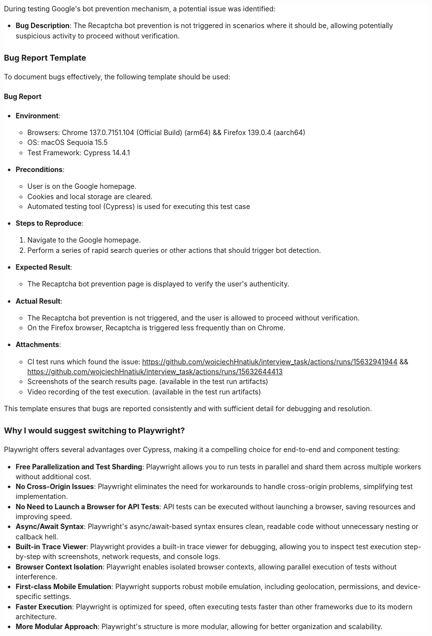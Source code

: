 During testing Google's bot prevention mechanism, a potential issue was identified:

- **Bug Description**: The Recaptcha bot prevention is not triggered in scenarios where it should be, allowing potentially suspicious activity to proceed without verification.

### Bug Report Template

To document bugs effectively, the following template should be used:

#### Bug Report

- **Environment**:

  - Browsers: Chrome 137.0.7151.104 (Official Build) (arm64) && Firefox 139.0.4 (aarch64)
  - OS: macOS Sequoia 15.5
  - Test Framework: Cypress 14.4.1

- **Preconditions**:

  - User is on the Google homepage.
  - Cookies and local storage are cleared.
  - Automated testing tool (Cypress) is used for executing this test case

- **Steps to Reproduce**:

  1. Navigate to the Google homepage.
  2. Perform a series of rapid search queries or other actions that should trigger bot detection.

- **Expected Result**:

  - The Recaptcha bot prevention page is displayed to verify the user's authenticity.

- **Actual Result**:

  - The Recaptcha bot prevention is not triggered, and the user is allowed to proceed without verification.
  - On the Firefox browser, Recaptcha is triggered less frequently than on Chrome.

- **Attachments**:
  - CI test runs which found the issue: https://github.com/wojciechHnatiuk/interview_task/actions/runs/15632941944 && https://github.com/wojciechHnatiuk/interview_task/actions/runs/15632644413
  - Screenshots of the search results page. (available in the test run artifacts)
  - Video recording of the test execution. (available in the test run artifacts)

This template ensures that bugs are reported consistently and with sufficient detail for debugging and resolution.

### Why I would suggest switching to Playwright?

Playwright offers several advantages over Cypress, making it a compelling choice for end-to-end and component testing:

- **Free Parallelization and Test Sharding**: Playwright allows you to run tests in parallel and shard them across multiple workers without additional cost.
- **No Cross-Origin Issues**: Playwright eliminates the need for workarounds to handle cross-origin problems, simplifying test implementation.
- **No Need to Launch a Browser for API Tests**: API tests can be executed without launching a browser, saving resources and improving speed.
- **Async/Await Syntax**: Playwright's async/await-based syntax ensures clean, readable code without unnecessary nesting or callback hell.
- **Built-in Trace Viewer**: Playwright provides a built-in trace viewer for debugging, allowing you to inspect test execution step-by-step with screenshots, network requests, and console logs.
- **Browser Context Isolation**: Playwright enables isolated browser contexts, allowing parallel execution of tests without interference.
- **First-class Mobile Emulation**: Playwright supports robust mobile emulation, including geolocation, permissions, and device-specific settings.
- **Faster Execution**: Playwright is optimized for speed, often executing tests faster than other frameworks due to its modern architecture.
- **More Modular Approach**: Playwright's structure is more modular, allowing for better organization and scalability.